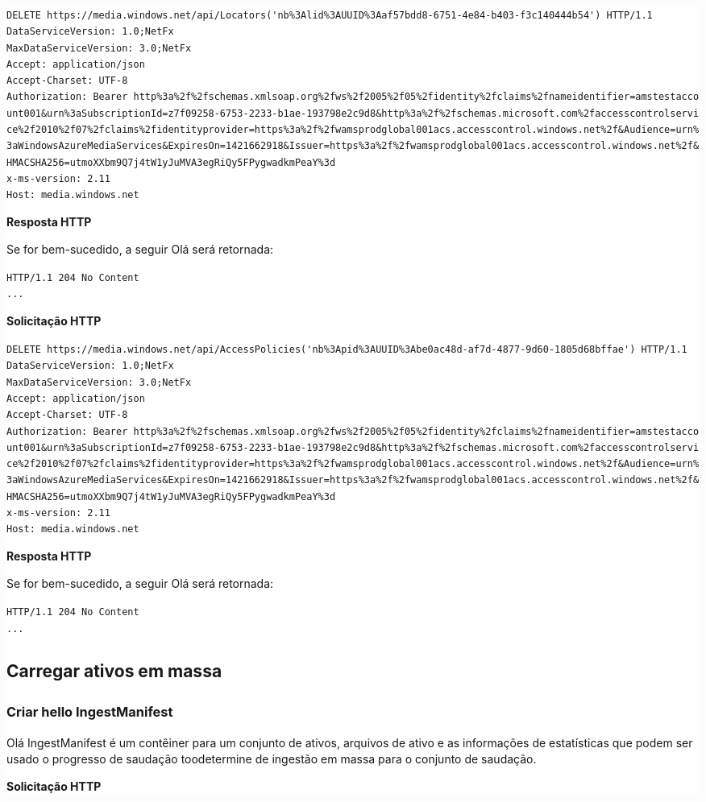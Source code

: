     DELETE https://media.windows.net/api/Locators('nb%3Alid%3AUUID%3Aaf57bdd8-6751-4e84-b403-f3c140444b54') HTTP/1.1
    DataServiceVersion: 1.0;NetFx
    MaxDataServiceVersion: 3.0;NetFx
    Accept: application/json
    Accept-Charset: UTF-8
    Authorization: Bearer http%3a%2f%2fschemas.xmlsoap.org%2fws%2f2005%2f05%2fidentity%2fclaims%2fnameidentifier=amstestaccount001&urn%3aSubscriptionId=z7f09258-6753-2233-b1ae-193798e2c9d8&http%3a%2f%2fschemas.microsoft.com%2faccesscontrolservice%2f2010%2f07%2fclaims%2fidentityprovider=https%3a%2f%2fwamsprodglobal001acs.accesscontrol.windows.net%2f&Audience=urn%3aWindowsAzureMediaServices&ExpiresOn=1421662918&Issuer=https%3a%2f%2fwamsprodglobal001acs.accesscontrol.windows.net%2f&HMACSHA256=utmoXXbm9Q7j4tW1yJuMVA3egRiQy5FPygwadkmPeaY%3d
    x-ms-version: 2.11
    Host: media.windows.net

**Resposta HTTP**

Se for bem-sucedido, a seguir Olá será retornada:

    HTTP/1.1 204 No Content 
    ...

**Solicitação HTTP**

    DELETE https://media.windows.net/api/AccessPolicies('nb%3Apid%3AUUID%3Abe0ac48d-af7d-4877-9d60-1805d68bffae') HTTP/1.1
    DataServiceVersion: 1.0;NetFx
    MaxDataServiceVersion: 3.0;NetFx
    Accept: application/json
    Accept-Charset: UTF-8
    Authorization: Bearer http%3a%2f%2fschemas.xmlsoap.org%2fws%2f2005%2f05%2fidentity%2fclaims%2fnameidentifier=amstestaccount001&urn%3aSubscriptionId=z7f09258-6753-2233-b1ae-193798e2c9d8&http%3a%2f%2fschemas.microsoft.com%2faccesscontrolservice%2f2010%2f07%2fclaims%2fidentityprovider=https%3a%2f%2fwamsprodglobal001acs.accesscontrol.windows.net%2f&Audience=urn%3aWindowsAzureMediaServices&ExpiresOn=1421662918&Issuer=https%3a%2f%2fwamsprodglobal001acs.accesscontrol.windows.net%2f&HMACSHA256=utmoXXbm9Q7j4tW1yJuMVA3egRiQy5FPygwadkmPeaY%3d
    x-ms-version: 2.11
    Host: media.windows.net

**Resposta HTTP**

Se for bem-sucedido, a seguir Olá será retornada:

    HTTP/1.1 204 No Content 
    ...

## <a id="upload_in_bulk"></a>Carregar ativos em massa
### <a name="create-hello-ingestmanifest"></a>Criar hello IngestManifest
Olá IngestManifest é um contêiner para um conjunto de ativos, arquivos de ativo e as informações de estatísticas que podem ser usado o progresso de saudação toodetermine de ingestão em massa para o conjunto de saudação.

**Solicitação HTTP**
